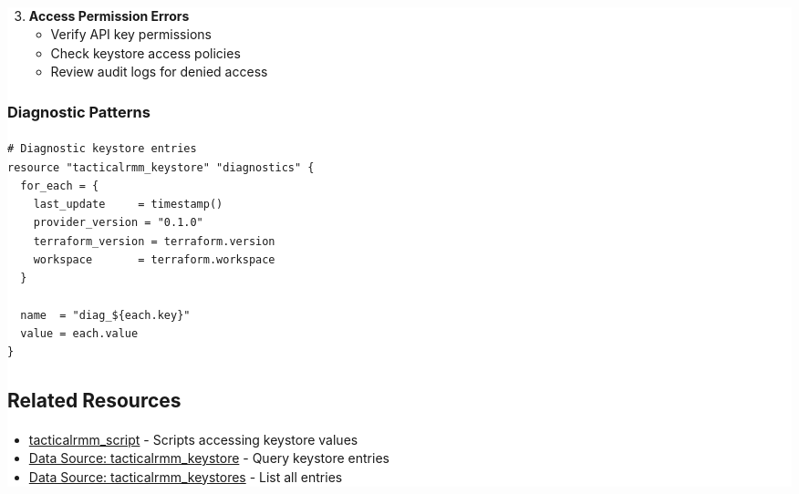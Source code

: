 3. **Access Permission Errors**
   - Verify API key permissions
   - Check keystore access policies
   - Review audit logs for denied access

### Diagnostic Patterns

```hcl
# Diagnostic keystore entries
resource "tacticalrmm_keystore" "diagnostics" {
  for_each = {
    last_update     = timestamp()
    provider_version = "0.1.0"
    terraform_version = terraform.version
    workspace       = terraform.workspace
  }
  
  name  = "diag_${each.key}"
  value = each.value
}
```

## Related Resources

- [tacticalrmm_script](script.md) - Scripts accessing keystore values
- [Data Source: tacticalrmm_keystore](../data-sources/keystore.md) - Query keystore entries
- [Data Source: tacticalrmm_keystores](../data-sources/keystores.md) - List all entries
